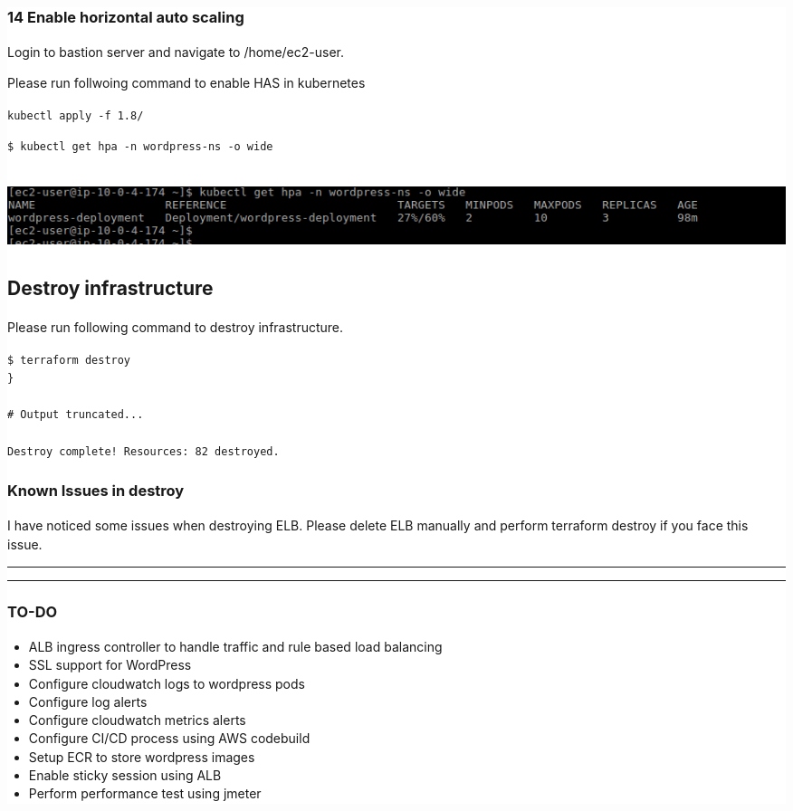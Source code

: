 ### 14 Enable horizontal auto scaling

Login to bastion server and navigate to /home/ec2-user.

Please run follwoing command to enable HAS in kubernetes 

```shell
kubectl apply -f 1.8/
```
```shell
$ kubectl get hpa -n wordpress-ns -o wide


```

![Alt text](images/hpa.png?raw=true "Wordpress")


## Destroy infrastructure 

Please run following command to destroy infrastructure.

```shell
$ terraform destroy 
}

# Output truncated... 

Destroy complete! Resources: 82 destroyed.

```

### Known Issues in destroy

I have noticed some issues when destroying ELB. Please delete ELB manually and perform terraform destroy if you face this issue.

_____________________________________________


---------------------------------------------
### TO-DO

* ALB ingress controller to handle traffic and rule based load balancing
* SSL support for WordPress
* Configure cloudwatch logs to wordpress pods
* Configure log alerts
* Configure cloudwatch metrics alerts
* Configure CI/CD process using AWS codebuild 
* Setup ECR to store wordpress images
* Enable sticky session using ALB
* Perform performance test using jmeter